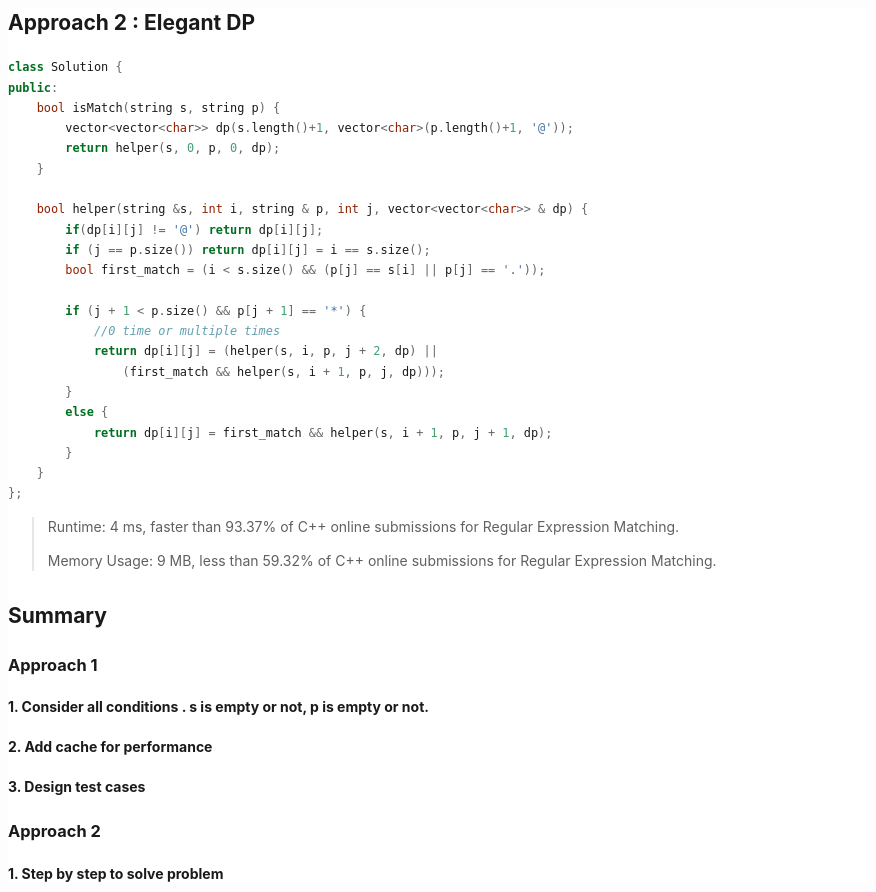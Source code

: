 

## Approach 2 : Elegant DP 

```cpp
class Solution {
public:
	bool isMatch(string s, string p) {
        vector<vector<char>> dp(s.length()+1, vector<char>(p.length()+1, '@'));
		return helper(s, 0, p, 0, dp);
	}

	bool helper(string &s, int i, string & p, int j, vector<vector<char>> & dp) {
        if(dp[i][j] != '@') return dp[i][j];
		if (j == p.size()) return dp[i][j] = i == s.size();
		bool first_match = (i < s.size() && (p[j] == s[i] || p[j] == '.'));

		if (j + 1 < p.size() && p[j + 1] == '*') {
			//0 time or multiple times
			return dp[i][j] = (helper(s, i, p, j + 2, dp) ||
				(first_match && helper(s, i + 1, p, j, dp)));
		}
		else {
			return dp[i][j] = first_match && helper(s, i + 1, p, j + 1, dp);
		}
	}
};
```

> Runtime: 4 ms, faster than 93.37% of C++ online submissions for Regular Expression Matching.
>
> Memory Usage: 9 MB, less than 59.32% of C++ online submissions for Regular Expression Matching.

## Summary

### Approach 1

#### 1. Consider all conditions . s is empty or not, p is empty or not.

#### 2. Add cache for performance

#### 3. Design test cases

### Approach 2

#### 1. Step by step to solve problem

